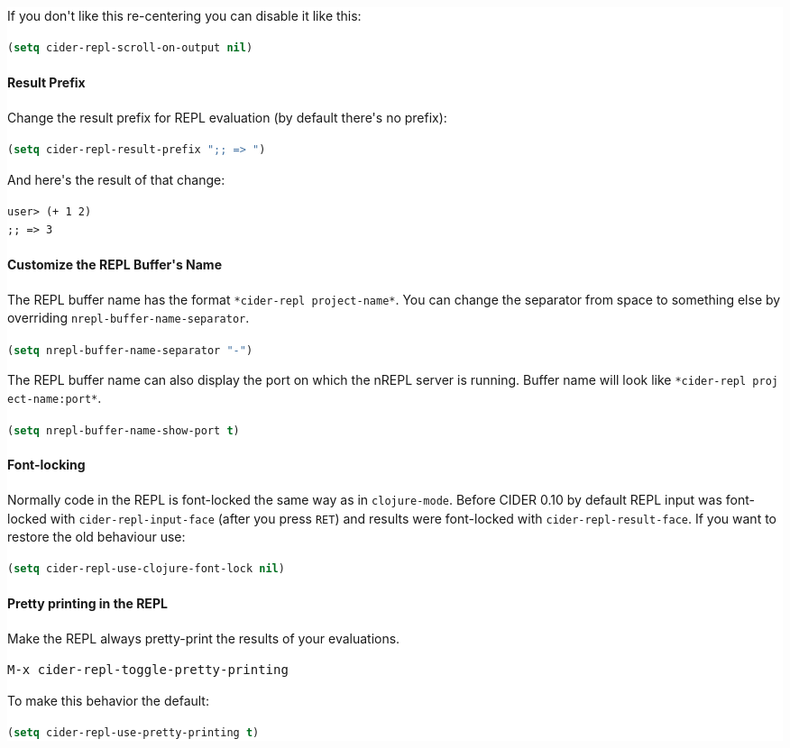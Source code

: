 If you don't like this re-centering you can disable it like this:

```el
(setq cider-repl-scroll-on-output nil)
```

#### Result Prefix

Change the result prefix for REPL evaluation (by default there's no prefix):

```el
(setq cider-repl-result-prefix ";; => ")
```

And here's the result of that change:

```
user> (+ 1 2)
;; => 3
```

#### Customize the REPL Buffer's Name

The REPL buffer name has the format `*cider-repl project-name*`.
You can change the separator from space to something else by overriding `nrepl-buffer-name-separator`.

```el
(setq nrepl-buffer-name-separator "-")
```

The REPL buffer name can also display the port on which the nREPL server is running.
Buffer name will look like `*cider-repl project-name:port*`.

```el
(setq nrepl-buffer-name-show-port t)
```

#### Font-locking

Normally code in the REPL is font-locked the same way as in
`clojure-mode`. Before CIDER 0.10 by default REPL input was font-locked with
`cider-repl-input-face` (after you press `RET`) and results were font-locked with
`cider-repl-result-face`. If you want to restore the old behaviour use:

```el
(setq cider-repl-use-clojure-font-lock nil)
```

#### Pretty printing in the REPL

Make the REPL always pretty-print the results of your evaluations.

<kbd>M-x cider-repl-toggle-pretty-printing</kbd>

To make this behavior the default:

```el
(setq cider-repl-use-pretty-printing t)
```
